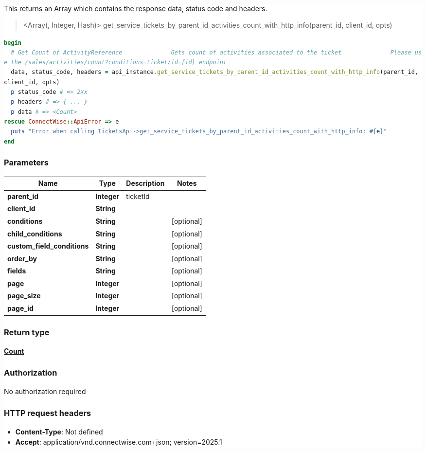 This returns an Array which contains the response data, status code and headers.

> <Array(<Count>, Integer, Hash)> get_service_tickets_by_parent_id_activities_count_with_http_info(parent_id, client_id, opts)

```ruby
begin
  # Get Count of ActivityReference              Gets count of activities associated to the ticket              Please use the /sales/activities/count?conditions=ticket/id={id} endpoint
  data, status_code, headers = api_instance.get_service_tickets_by_parent_id_activities_count_with_http_info(parent_id, client_id, opts)
  p status_code # => 2xx
  p headers # => { ... }
  p data # => <Count>
rescue ConnectWise::ApiError => e
  puts "Error when calling TicketsApi->get_service_tickets_by_parent_id_activities_count_with_http_info: #{e}"
end
```

### Parameters

| Name | Type | Description | Notes |
| ---- | ---- | ----------- | ----- |
| **parent_id** | **Integer** | ticketId |  |
| **client_id** | **String** |  |  |
| **conditions** | **String** |  | [optional] |
| **child_conditions** | **String** |  | [optional] |
| **custom_field_conditions** | **String** |  | [optional] |
| **order_by** | **String** |  | [optional] |
| **fields** | **String** |  | [optional] |
| **page** | **Integer** |  | [optional] |
| **page_size** | **Integer** |  | [optional] |
| **page_id** | **Integer** |  | [optional] |

### Return type

[**Count**](Count.md)

### Authorization

No authorization required

### HTTP request headers

- **Content-Type**: Not defined
- **Accept**: application/vnd.connectwise.com+json; version=2025.1
